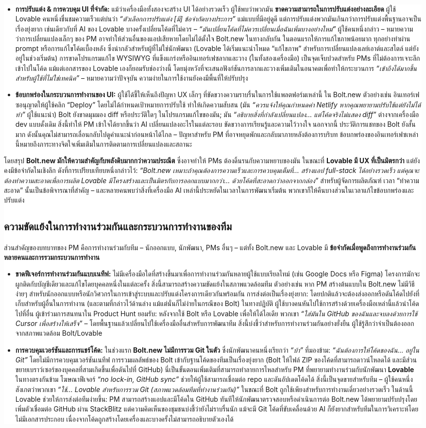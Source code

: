 - **การปรับแต่ง & การควบคุม UI ที่จำกัด:** แม้ว่าเครื่องมือทั้งสองจะสร้าง UI ได้อย่างรวดเร็ว ผู้ใช้พบว่าพวกมัน **ขาดความสามารถในการปรับแต่งอย่างละเอียด** ผู้ใช้ Lovable คนหนึ่งชื่นชมความเร็วแต่บ่นว่า *“ตัวเลือกการปรับแต่ง [มี] ข้อจำกัดบางประการ”* แม่แบบที่มีอยู่ดูดี แต่การปรับแต่งพวกมันเกินกว่าการปรับแต่งพื้นฐานอาจเป็นเรื่องยุ่งยาก เช่นเดียวกับที่ AI ของ Lovable บางครั้งเปลี่ยนโค้ดที่ไม่ควร – *“มันเปลี่ยนโค้ดที่ไม่ควรเปลี่ยนเมื่อฉันเพิ่มบางอย่างใหม่”* ผู้ใช้คนหนึ่งกล่าว – หมายความว่าการเปลี่ยนแปลงเล็กๆ ของ PM อาจทำให้ส่วนอื่นของแอปเสียหายโดยไม่ได้ตั้งใจ Bolt.new ในทางกลับกัน ในตอนแรกให้การแก้ไขภาพน้อยมาก ทุกอย่างทำผ่าน prompt หรือการแก้ไขโค้ดเบื้องหลัง ซึ่งน่ากลัวสำหรับผู้ที่ไม่ใช่นักพัฒนา (Lovable ได้เริ่มแนะนำโหมด “แก้ไขภาพ” สำหรับการเปลี่ยนแปลงเลย์เอาต์และสไตล์ แต่ยังอยู่ในช่วงเริ่มต้น) การขาดโปรแกรมแก้ไข WYSIWYG ที่แข็งแกร่งหรืออินเทอร์เฟซลากและวาง (ในทั้งสองเครื่องมือ) เป็นจุดเจ็บปวดสำหรับ PMs ที่ไม่ต้องการเจาะลึกเข้าไปในโค้ด แม้แต่เอกสารของ Lovable เองก็ยอมรับช่องว่างนี้ โดยมุ่งหวังที่จะเสนอฟังก์ชันการลากและวางเพิ่มเติมในอนาคตเพื่อทำให้กระบวนการ *“เข้าถึงได้มากขึ้นสำหรับผู้ใช้ที่ไม่ใช่เทคนิค”* – หมายความว่าปัจจุบัน ความง่ายในการใช้งานยังคงมีพื้นที่ให้ปรับปรุง

- **ข้อบกพร่องในกระบวนการทำงานของ UI:** ผู้ใช้ได้ชี้ให้เห็นถึงปัญหา UX เล็กๆ ที่ขัดขวางความราบรื่นในการใช้แพลตฟอร์มเหล่านี้ ใน Bolt.new ตัวอย่างเช่น อินเทอร์เฟซอนุญาตให้ผู้ใช้คลิก “Deploy” โดยไม่ได้กำหนดเป้าหมายการปรับใช้ ทำให้เกิดความสับสน (มัน *“ควรแจ้งให้คุณกำหนดค่า Netlify หากคุณพยายามปรับใช้แต่ยังไม่ได้ทำ”* ผู้ใช้แนะนำ) Bolt ยังขาดมุมมอง diff หรือประวัติใดๆ ในโปรแกรมแก้ไขของมัน; มัน *“อธิบายสิ่งที่กำลังเปลี่ยนแปลง… แต่โค้ดจริงไม่แสดง diff”* ต่างจากเครื่องมือ dev แบบดั้งเดิม สิ่งนี้ทำให้ PM เข้าใจได้ยากขึ้นว่า AI เปลี่ยนแปลงอะไรในแต่ละรอบ ขัดขวางการเรียนรู้และความไว้วางใจ นอกจากนี้ ประวัติการแชทของ Bolt ยังสั้นมาก ดังนั้นคุณไม่สามารถเลื่อนกลับไปดูคำแนะนำก่อนหน้าได้ไกล – ปัญหาสำหรับ PM ที่อาจหยุดพักและกลับมาภายหลังต้องการบริบท ข้อบกพร่องของอินเทอร์เฟซเหล่านี้หมายถึงภาระทางจิตใจเพิ่มเติมในการติดตามการเปลี่ยนแปลงและสถานะ

โดยสรุป **Bolt.new มักให้ความสำคัญกับพลังดิบมากกว่าความประณีต** ซึ่งอาจทำให้ PMs ต้องดิ้นรนกับความหยาบของมัน ในขณะที่ **Lovable มี UX ที่เป็นมิตรกว่า** แต่ยังคงมีข้อจำกัดในเชิงลึก ดังที่การเปรียบเทียบหนึ่งกล่าวไว้: *“Bolt.new เหมาะถ้าคุณต้องการความเร็วและการควบคุมเต็มที่… สร้างแอป full-stack ได้อย่างรวดเร็ว แต่คุณจะต้องทำความสะอาดเพื่อการผลิต Lovable มีโครงสร้างและเป็นมิตรกับการออกแบบมากกว่า… ด้วยโค้ดที่สะอาดกว่าออกจากกล่อง”* สำหรับผู้จัดการผลิตภัณฑ์ เวลา “ทำความสะอาด” นั้นเป็นข้อพิจารณาที่สำคัญ – และหลายคนพบว่าสิ่งที่เครื่องมือ AI เหล่านี้ประหยัดในเวลาในการพัฒนาเริ่มต้น พวกเขาก็ให้คืนบางส่วนในเวลาแก้ไขข้อบกพร่องและปรับแต่ง

## ความขัดแย้งในการทำงานร่วมกันและกระบวนการทำงานของทีม

ส่วนสำคัญของบทบาทของ PM คือการทำงานร่วมกับทีม – นักออกแบบ, นักพัฒนา, PMs อื่นๆ – แต่ทั้ง Bolt.new และ Lovable มี **ข้อจำกัดเมื่อพูดถึงการทำงานร่วมกันหลายคนและการรวมกระบวนการทำงาน**

- **ขาดฟีเจอร์การทำงานร่วมกันแบบเนทีฟ:** ไม่มีเครื่องมือใดที่สร้างขึ้นมาเพื่อการทำงานร่วมกันหลายผู้ใช้แบบเรียลไทม์ (เช่น Google Docs หรือ Figma) โครงการมักจะผูกติดกับบัญชีเดียวและแก้ไขโดยบุคคลหนึ่งในแต่ละครั้ง สิ่งนี้สามารถสร้างความขัดแย้งในสภาพแวดล้อมทีม ตัวอย่างเช่น หาก PM สร้างต้นแบบใน Bolt.new ไม่มีวิธีง่ายๆ สำหรับนักออกแบบหรือนักวิศวกรในการเข้าสู่ระบบและปรับแต่งโครงการเดียวกันพร้อมกัน การส่งต่อเป็นเรื่องยุ่งยาก: โดยปกติแล้วจะต้องส่งออกหรือดันโค้ดไปยังที่เก็บสำหรับผู้อื่นในการทำงาน (และตามที่กล่าวไว้ด้านล่าง แม้แต่นั่นก็ไม่ง่ายในกรณีของ Bolt) ในทางปฏิบัติ ผู้ใช้บางคนหันไปใช้การสร้างด้วยเครื่องมือเหล่านี้แล้วนำโค้ดไปที่อื่น ผู้เข้าร่วมการสนทนาใน Product Hunt ยอมรับ: หลังจากใช้ Bolt หรือ Lovable เพื่อให้ได้ไอเดีย พวกเขา *“ใส่มันใน GitHub ของฉันและจบลงด้วยการใช้ Cursor เพื่อสร้างให้เสร็จ”* – โดยพื้นฐานแล้วเปลี่ยนไปใช้เครื่องมืออื่นสำหรับการพัฒนาทีม สิ่งนี้บ่งชี้ว่าสำหรับการทำงานร่วมกันอย่างยั่งยืน ผู้ใช้รู้สึกว่าจำเป็นต้องออกจากสภาพแวดล้อม Bolt/Lovable

- **การควบคุมเวอร์ชันและการแชร์โค้ด:** ในช่วงแรก **Bolt.new ไม่มีการรวม Git ในตัว** ซึ่งนักพัฒนาคนหนึ่งเรียกว่า *“บ้า”* ที่มองข้าม: *“ฉันต้องการให้โค้ดของฉัน… อยู่ใน Git”* โดยไม่มีการควบคุมเวอร์ชันเนทีฟ การรวมผลลัพธ์ของ Bolt เข้ากับฐานโค้ดของทีมเป็นเรื่องยุ่งยาก (Bolt ให้ไฟล์ ZIP ของโค้ดที่สามารถดาวน์โหลดได้ และมีส่วนขยายเบราว์เซอร์ของบุคคลที่สามเกิดขึ้นเพื่อดันไปที่ GitHub) นี่เป็นขั้นตอนเพิ่มเติมที่สามารถทำลายการไหลสำหรับ PM ที่พยายามทำงานร่วมกับนักพัฒนา **Lovable** ในทางตรงกันข้าม โฆษณาฟีเจอร์ *“no lock-in, GitHub sync”* ช่วยให้ผู้ใช้สามารถเชื่อมต่อ repo และดันอัปเดตโค้ดได้ สิ่งนี้เป็นจุดขายสำหรับทีม – ผู้ใช้คนหนึ่งสังเกตว่าพวกเขา *“ใช้… Lovable สำหรับการรวม Git (สภาพแวดล้อมทีมที่ทำงานร่วมกัน)”* ในขณะที่ Bolt ถูกใช้เพียงสำหรับการทำงานเดี่ยวอย่างรวดเร็ว ในด้านนี้ Lovable ช่วยให้การส่งต่อทีมง่ายขึ้น: PM สามารถสร้างแอปและมีโค้ดใน GitHub ทันทีให้นักพัฒนาตรวจสอบหรือดำเนินการต่อ Bolt.new ได้พยายามปรับปรุงโดยเพิ่มตัวเชื่อมต่อ GitHub ผ่าน StackBlitz แต่ความคิดเห็นของชุมชนบ่งชี้ว่ายังไม่ราบรื่นนัก แม้จะมี Git โค้ดที่ขับเคลื่อนด้วย AI ก็ยังยากสำหรับทีมในการวิเคราะห์โดยไม่มีเอกสารประกอบ เนื่องจากโค้ดถูกสร้างโดยเครื่องและบางครั้งไม่สามารถอธิบายตัวเองได้
